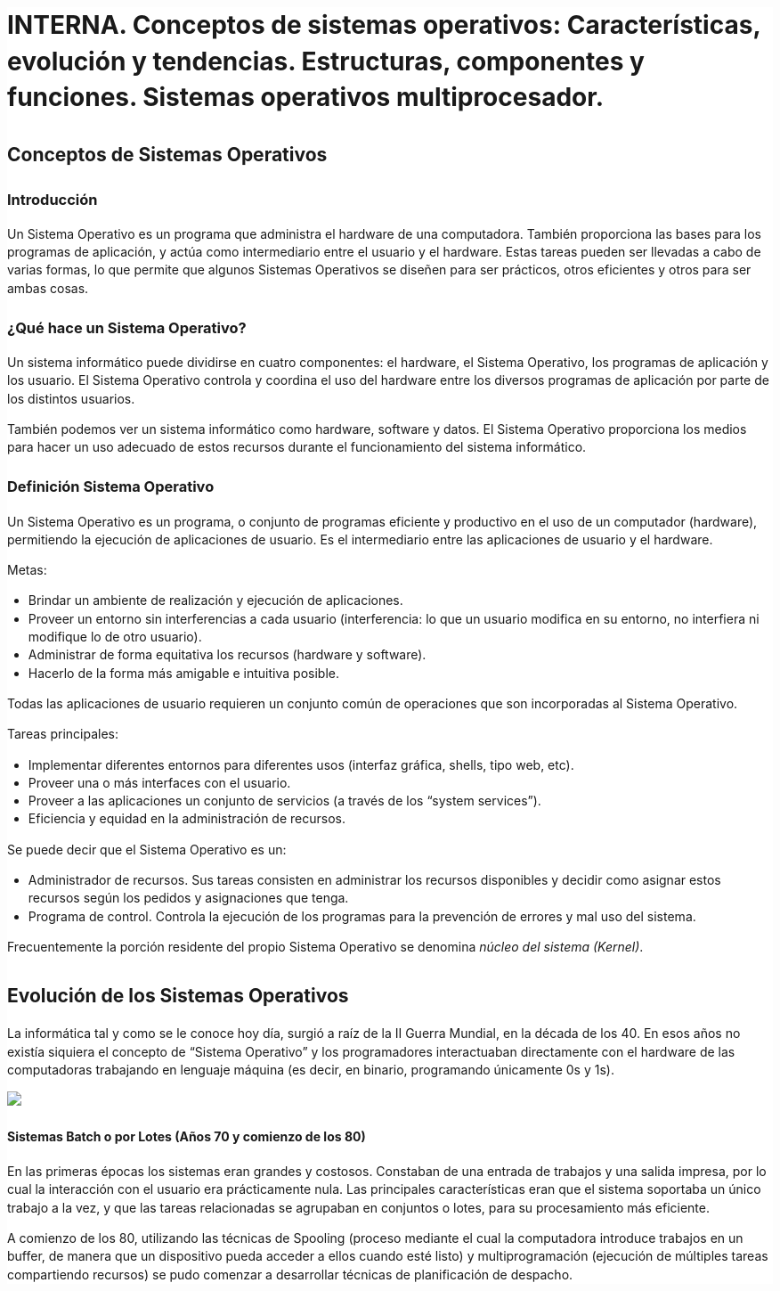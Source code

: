 </ul> </article>

# INTERNA. Conceptos de sistemas operativos: Características, evolución y tendencias. Estructuras, componentes y funciones. Sistemas operativos multiprocesador.

<article><h2>Conceptos de Sistemas Operativos</h2>
<h3>Introducción</h3>
<p>Un Sistema Operativo es un programa que administra el hardware de una computadora. También proporciona las bases para los programas de aplicación, y actúa como intermediario entre el usuario y el hardware. Estas tareas pueden ser llevadas a cabo de varias formas, lo que permite que algunos Sistemas Operativos se diseñen para ser prácticos, otros eficientes y otros para ser ambas cosas.</p>
<h3>¿Qué hace un Sistema Operativo?</h3>
<p>Un sistema informático puede dividirse en cuatro componentes: el hardware, el Sistema Operativo, los programas de aplicación y los usuario. El Sistema Operativo controla y coordina el uso del hardware entre los diversos programas de aplicación por parte de los distintos usuarios.</p>
<p>También podemos ver un sistema informático como hardware, software y datos. El Sistema Operativo proporciona los medios para hacer un uso adecuado de estos recursos durante el funcionamiento del sistema informático.</p>
<h3>Definición Sistema Operativo</h3>
<p>Un Sistema Operativo es un programa, o conjunto de programas eficiente y productivo en el uso de un computador (hardware), permitiendo la ejecución de aplicaciones de usuario. Es el intermediario entre las aplicaciones de usuario y el hardware.</p>
<p>Metas:</p>
<ul><li>Brindar un ambiente de realización y ejecución de aplicaciones.</li>
<li>Proveer un entorno sin interferencias a cada usuario (interferencia: lo que un usuario modifica en su entorno, no interfiera ni modifique lo de otro usuario).</li>
<li>Administrar de forma equitativa los recursos (hardware y software).</li>
<li>Hacerlo de la forma más amigable e intuitiva posible.</li>
</ul><p>Todas las aplicaciones de usuario requieren un conjunto común de operaciones que son incorporadas al Sistema Operativo.</p>
<p>Tareas principales:</p>
<ul><li>Implementar diferentes entornos para diferentes usos (interfaz gráfica, shells, tipo web, etc).</li>
<li>Proveer una o más interfaces con el usuario.</li>
<li>Proveer a las aplicaciones un conjunto de servicios (a través de los “system services”).</li>
<li>Eficiencia y equidad en la administración de recursos.</li>
</ul><p>Se puede decir que el Sistema Operativo es un:</p>
<ul><li>Administrador de recursos. Sus tareas consisten en administrar los recursos disponibles y decidir como asignar estos recursos según los pedidos y asignaciones que tenga.</li>
<li>Programa de control. Controla la ejecución de los programas para la prevención de errores y mal uso del sistema.</li>
</ul><p>Frecuentemente la porción residente del propio Sistema Operativo se denomina <em>núcleo del sistema (Kernel)</em>.</p>
<h2>Evolución de los Sistemas Operativos</h2>
<p>La informática tal y como se le conoce hoy día, surgió a raíz de la II Guerra Mundial, en la década de los 40. En esos años no existía siquiera el concepto de “Sistema Operativo” y los programadores interactuaban directamente con el hardware de las computadoras trabajando en lenguaje máquina (es decir, en binario, programando únicamente 0s y 1s).</p>
<p><img src="https://gsitic.files.wordpress.com/2017/12/evolucionso.png?w=825"/></p>
<h4>Sistemas Batch o por Lotes (Años 70 y comienzo de los 80)</h4>
<p>En las primeras épocas los sistemas eran grandes y costosos. Constaban de una entrada de trabajos y una salida impresa, por lo cual la interacción con el usuario era prácticamente nula. Las principales características eran que el sistema soportaba un único trabajo a la vez, y que las tareas relacionadas se agrupaban en conjuntos o lotes, para su procesamiento más eficiente.</p>
<p>A comienzo de los 80, utilizando las técnicas de Spooling (proceso mediante el cual la computadora introduce trabajos en un buffer, de manera que un dispositivo pueda acceder a ellos cuando esté listo) y multiprogramación (ejecución de múltiples tareas compartiendo recursos) se pudo comenzar a desarrollar técnicas de planificación de despacho.</p>